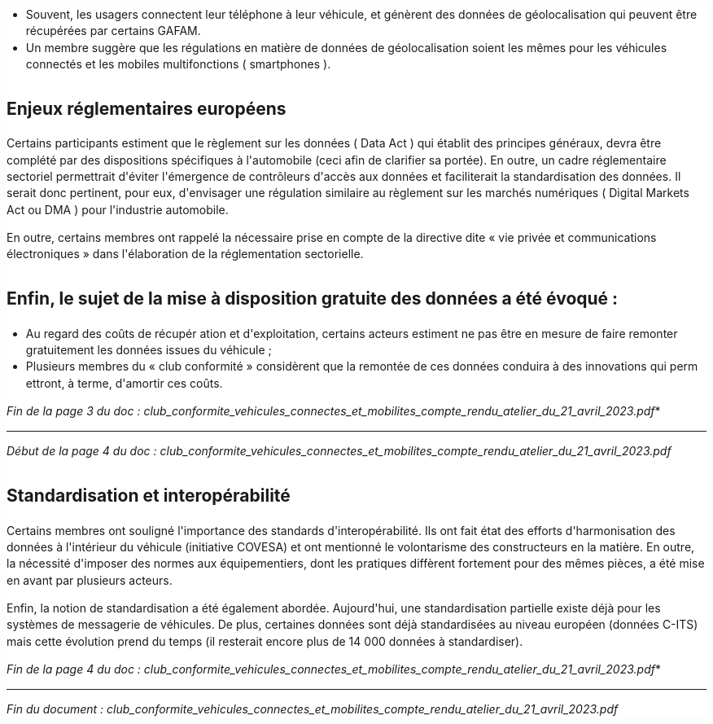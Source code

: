 - Souvent,  les  usagers  connectent  leur  téléphone  à  leur  véhicule,  et génèrent  des  données  de géolocalisation qui peuvent être récupérées par certains GAFAM.
- Un membre suggère que les régulations en matière de données de géolocalisation soient les mêmes pour les véhicules connectés et les mobiles multifonctions ( smartphones ).

## Enjeux réglementaires européens

Certains participants estiment que le règlement sur les données ( Data Act ) qui établit des principes généraux, devra être complété par des dispositions spécifiques à l'automobile (ceci afin de clarifier sa portée). En outre, un  cadre  réglementaire  sectoriel  permettrait  d'éviter  l'émergence  de contrôleurs  d'accès  aux  données et faciliterait  la  standardisation  des  données.  Il  serait  donc  pertinent,  pour  eux,  d'envisager  une  régulation similaire au règlement sur les marchés numériques ( Digital Markets Act ou DMA ) pour l'industrie automobile.

En  outre,  certains  membres  ont  rappelé  la  nécessaire  prise  en  compte  de  la  directive  dite  « vie  privée  et communications électroniques » dans l'élaboration de la réglementation sectorielle.

## Enfin, le sujet de la mise à disposition gratuite des données a été évoqué :

- Au regard des coûts de récupér ation et d'exploitation, certains acteurs estiment ne pas être en mesure de faire remonter gratuitement les données issues du véhicule ;
- Plusieurs membres du « club conformité » considèrent que la remontée de ces données conduira à des innovations qui perm ettront, à terme, d'amortir ces coûts.



*Fin de la page 3 du doc : club_conformite_vehicules_connectes_et_mobilites_compte_rendu_atelier_du_21_avril_2023.pdf**



---


*Début de la page 4 du doc : club_conformite_vehicules_connectes_et_mobilites_compte_rendu_atelier_du_21_avril_2023.pdf*

## Standardisation et interopérabilité

Certains membres ont souligné l'importance des standards d'interopérabilité. Ils ont fait état  des  efforts  d'harmonisation  des  données  à  l'intérieur  du  véhicule  (initiative  COVESA)  et  ont mentionné le  volontarisme  des  constructeurs  en  la  matière.  En  outre,  la  nécessité  d'imposer  des normes aux équipementiers, dont les pratiques diffèrent fortement pour des mêmes pièces, a été mise en avant par plusieurs acteurs.

Enfin, la notion de standardisation a été également abordée. Aujourd'hui, une standardisation partielle  existe  déjà  pour  les  systèmes  de  messagerie  de  véhicules. De  plus,  certaines données sont déjà standardisées au niveau européen (données C-ITS) mais cette évolution prend du temps (il resterait encore plus de 14 000 données à standardiser).



*Fin de la page 4 du doc : club_conformite_vehicules_connectes_et_mobilites_compte_rendu_atelier_du_21_avril_2023.pdf**



---


*Fin du document : club_conformite_vehicules_connectes_et_mobilites_compte_rendu_atelier_du_21_avril_2023.pdf*
